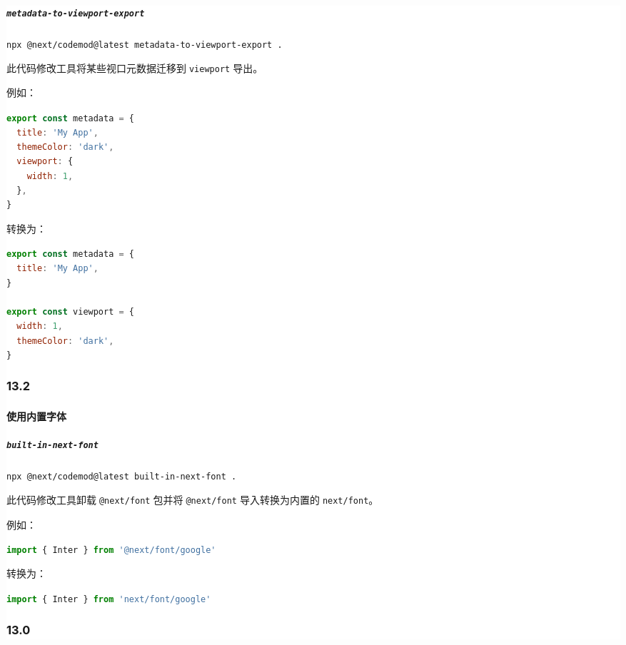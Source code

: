 ##### `metadata-to-viewport-export`

```bash filename="Terminal"
npx @next/codemod@latest metadata-to-viewport-export .
```

此代码修改工具将某些视口元数据迁移到 `viewport` 导出。

例如：

```js
export const metadata = {
  title: 'My App',
  themeColor: 'dark',
  viewport: {
    width: 1,
  },
}
```

转换为：

```js
export const metadata = {
  title: 'My App',
}

export const viewport = {
  width: 1,
  themeColor: 'dark',
}
```

### 13.2

#### 使用内置字体

##### `built-in-next-font`

```bash filename="Terminal"
npx @next/codemod@latest built-in-next-font .
```

此代码修改工具卸载 `@next/font` 包并将 `@next/font` 导入转换为内置的 `next/font`。

例如：

```js
import { Inter } from '@next/font/google'
```

转换为：

```js
import { Inter } from 'next/font/google'
```

### 13.0
